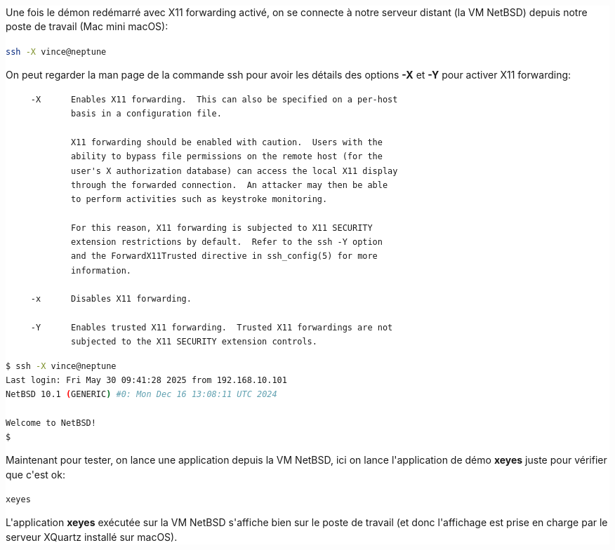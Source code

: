 Une fois le démon redémarré avec X11 forwarding activé, on se connecte à notre serveur distant (la VM NetBSD) depuis notre poste de travail (Mac mini macOS):

```sh
ssh -X vince@neptune
```

On peut regarder la man page de la commande ssh pour avoir les détails des options **-X** et **-Y** pour activer X11 forwarding:

```text
     -X      Enables X11 forwarding.  This can also be specified on a per-host
             basis in a configuration file.

             X11 forwarding should be enabled with caution.  Users with the
             ability to bypass file permissions on the remote host (for the
             user's X authorization database) can access the local X11 display
             through the forwarded connection.  An attacker may then be able
             to perform activities such as keystroke monitoring.

             For this reason, X11 forwarding is subjected to X11 SECURITY
             extension restrictions by default.  Refer to the ssh -Y option
             and the ForwardX11Trusted directive in ssh_config(5) for more
             information.

     -x      Disables X11 forwarding.

     -Y      Enables trusted X11 forwarding.  Trusted X11 forwardings are not
             subjected to the X11 SECURITY extension controls.
```

```sh
$ ssh -X vince@neptune
Last login: Fri May 30 09:41:28 2025 from 192.168.10.101
NetBSD 10.1 (GENERIC) #0: Mon Dec 16 13:08:11 UTC 2024

Welcome to NetBSD!
$
```

Maintenant pour tester, on lance une application depuis la VM NetBSD, ici on lance l'application de démo **xeyes** juste pour vérifier que c'est ok:

```sh
xeyes
```

L'application **xeyes** exécutée sur la VM NetBSD s'affiche bien sur le poste de travail (et donc l'affichage est prise en charge par le serveur XQuartz installé sur macOS).
